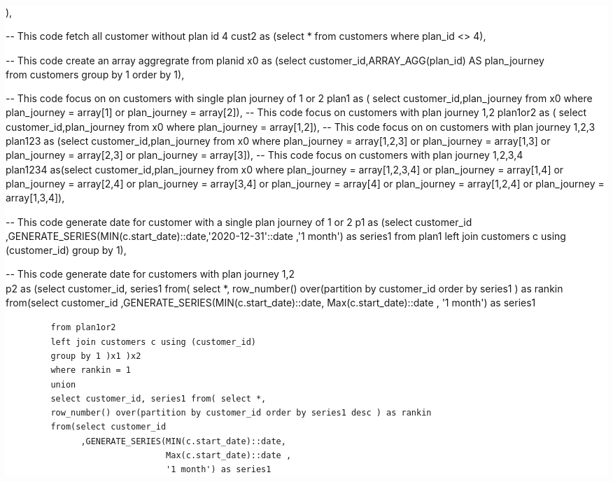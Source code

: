 ),

-- This code fetch all customer without plan id 4
cust2 as (select * from customers where plan_id <> 4),

-- This code create an array aggregrate from planid
x0 as (select customer_id,ARRAY_AGG(plan_id) AS plan_journey  
		from customers
group by 1
order by 1),

 -- This code focus on on customers with single plan journey of 1 or 2 
plan1 as (
            select customer_id,plan_journey from x0
            where plan_journey = array[1]  or plan_journey = array[2]),
 -- This code focus  on customers with plan journey 1,2
plan1or2 as (
            select customer_id,plan_journey from x0
            where  plan_journey = array[1,2]),
 -- This code focus on on customers with plan journey 1,2,3            
plan123 as (select customer_id,plan_journey from x0
            where plan_journey = array[1,2,3] or plan_journey = array[1,3]
            or plan_journey = array[2,3] or plan_journey = array[3]),
 -- This code focus on customers with plan journey 1,2,3,4             
plan1234 as(select customer_id,plan_journey from x0
            where plan_journey = array[1,2,3,4] or plan_journey = array[1,4]
            or plan_journey = array[2,4] or plan_journey = array[3,4] 
             or plan_journey = array[4]  or plan_journey = array[1,2,4] 
              or plan_journey = array[1,3,4]),
              
-- This code generate date for customer with a single plan journey of 1 or 2
p1 as (select customer_id 
       ,GENERATE_SERIES(MIN(c.start_date)::date,'2020-12-31'::date ,'1 month') as series1
       from plan1
	   left join customers c using (customer_id)
       group by 1),
       
 -- This code generate date for customers with plan journey 1,2       
p2 as (select customer_id, series1 
       from( select *, 
       row_number() over(partition by customer_id order by series1 ) as rankin
       from(select customer_id 
             ,GENERATE_SERIES(MIN(c.start_date)::date,
                              Max(c.start_date)::date ,
                              '1 month') as series1

             from plan1or2
             left join customers c using (customer_id)
             group by 1 )x1 )x2 
             where rankin = 1
             union 
             select customer_id, series1 from( select *, 
             row_number() over(partition by customer_id order by series1 desc ) as rankin
             from(select customer_id 
                   ,GENERATE_SERIES(MIN(c.start_date)::date,
                                    Max(c.start_date)::date ,
                                    '1 month') as series1
